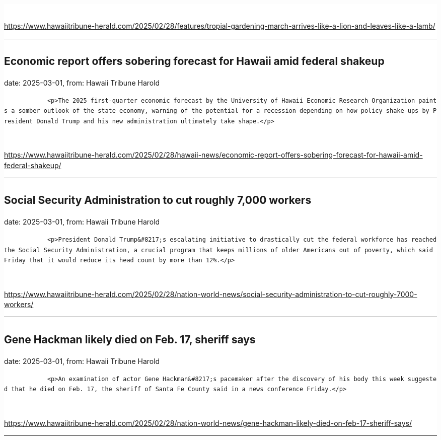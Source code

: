 
<br> 

<https://www.hawaiitribune-herald.com/2025/02/28/features/tropial-gardening-march-arrives-like-a-lion-and-leaves-like-a-lamb/>

---

## Economic report offers sobering forecast for Hawaii amid federal shakeup

date: 2025-03-01, from: Hawaii Tribune Harold


				<p>The 2025 first-quarter economic forecast by the University of Hawaii Economic Research Organization paints a somber outlook of the state economy, warning of the potential for a recession depending on how policy shake-ups by President Donald Trump and his new administration ultimately take shape.</p>
			 

<br> 

<https://www.hawaiitribune-herald.com/2025/02/28/hawaii-news/economic-report-offers-sobering-forecast-for-hawaii-amid-federal-shakeup/>

---

## Social Security Administration to cut roughly 7,000 workers

date: 2025-03-01, from: Hawaii Tribune Harold


				<p>President Donald Trump&#8217;s escalating initiative to drastically cut the federal workforce has reached the Social Security Administration, a crucial program that keeps millions of older Americans out of poverty, which said Friday that it would reduce its head count by more than 12%.</p>
			 

<br> 

<https://www.hawaiitribune-herald.com/2025/02/28/nation-world-news/social-security-administration-to-cut-roughly-7000-workers/>

---

## Gene Hackman likely died on Feb. 17, sheriff says

date: 2025-03-01, from: Hawaii Tribune Harold


				<p>An examination of actor Gene Hackman&#8217;s pacemaker after the discovery of his body this week suggested that he died on Feb. 17, the sheriff of Santa Fe County said in a news conference Friday.</p>
			 

<br> 

<https://www.hawaiitribune-herald.com/2025/02/28/nation-world-news/gene-hackman-likely-died-on-feb-17-sheriff-says/>

---